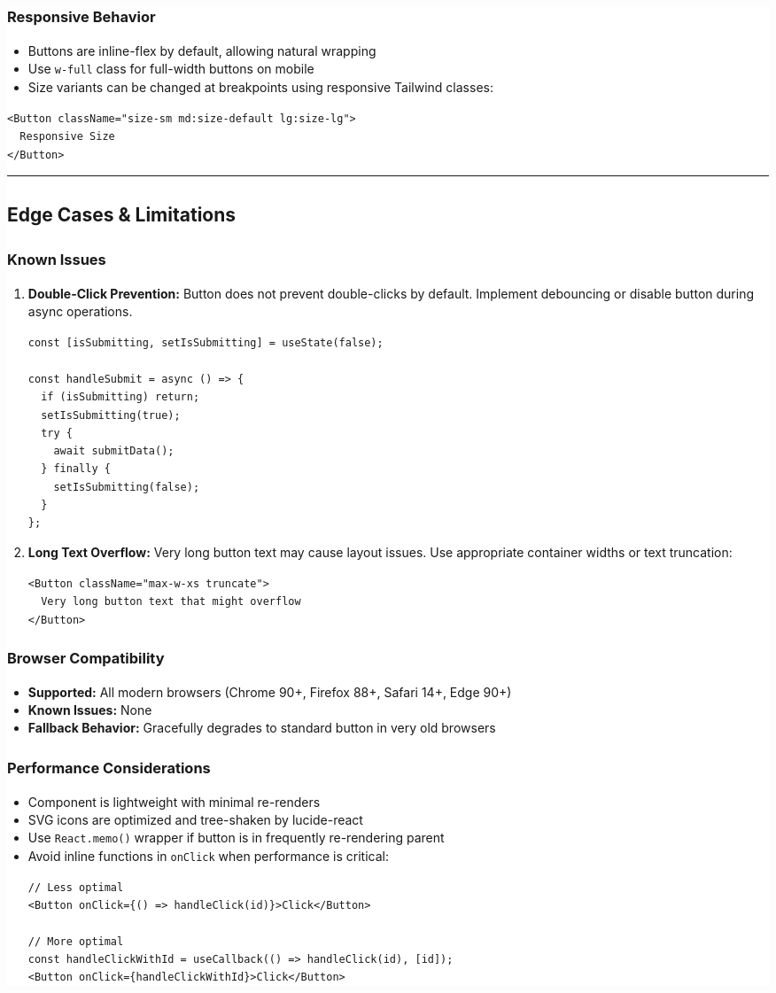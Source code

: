 ### Responsive Behavior
- Buttons are inline-flex by default, allowing natural wrapping
- Use `w-full` class for full-width buttons on mobile
- Size variants can be changed at breakpoints using responsive Tailwind classes:
```tsx
<Button className="size-sm md:size-default lg:size-lg">
  Responsive Size
</Button>
```

---

## Edge Cases & Limitations

### Known Issues
1. **Double-Click Prevention:** Button does not prevent double-clicks by default. Implement debouncing or disable button during async operations.
   ```tsx
   const [isSubmitting, setIsSubmitting] = useState(false);

   const handleSubmit = async () => {
     if (isSubmitting) return;
     setIsSubmitting(true);
     try {
       await submitData();
     } finally {
       setIsSubmitting(false);
     }
   };
   ```

2. **Long Text Overflow:** Very long button text may cause layout issues. Use appropriate container widths or text truncation:
   ```tsx
   <Button className="max-w-xs truncate">
     Very long button text that might overflow
   </Button>
   ```

### Browser Compatibility
- **Supported:** All modern browsers (Chrome 90+, Firefox 88+, Safari 14+, Edge 90+)
- **Known Issues:** None
- **Fallback Behavior:** Gracefully degrades to standard button in very old browsers

### Performance Considerations
- Component is lightweight with minimal re-renders
- SVG icons are optimized and tree-shaken by lucide-react
- Use `React.memo()` wrapper if button is in frequently re-rendering parent
- Avoid inline functions in `onClick` when performance is critical:
  ```tsx
  // Less optimal
  <Button onClick={() => handleClick(id)}>Click</Button>

  // More optimal
  const handleClickWithId = useCallback(() => handleClick(id), [id]);
  <Button onClick={handleClickWithId}>Click</Button>
  ```
